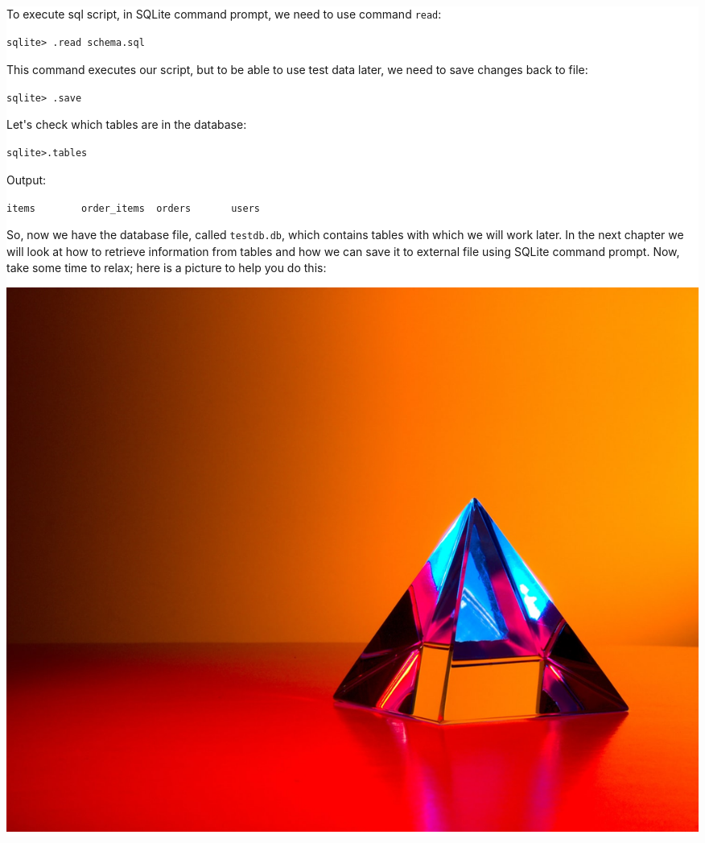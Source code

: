 To execute sql script, in SQLite command prompt, we need
to use command `read`:

```foo
sqlite> .read schema.sql
```

This command executes our script, but to be able to use
test data later, we need to save changes back to file:

```foo
sqlite> .save
```

Let's check which tables are in the database:

```foo
sqlite>.tables
```

Output:

```
items        order_items  orders       users 
```

So, now we have the database file, called `testdb.db`,
which contains tables with which we will work later.
In the next chapter we will look at how to retrieve
information from tables and how we can save it to external
file using SQLite command prompt. Now, take some time to relax;
here is a picture to help you do this:

![Relax image](/img/sqltut/relax_0.png)
